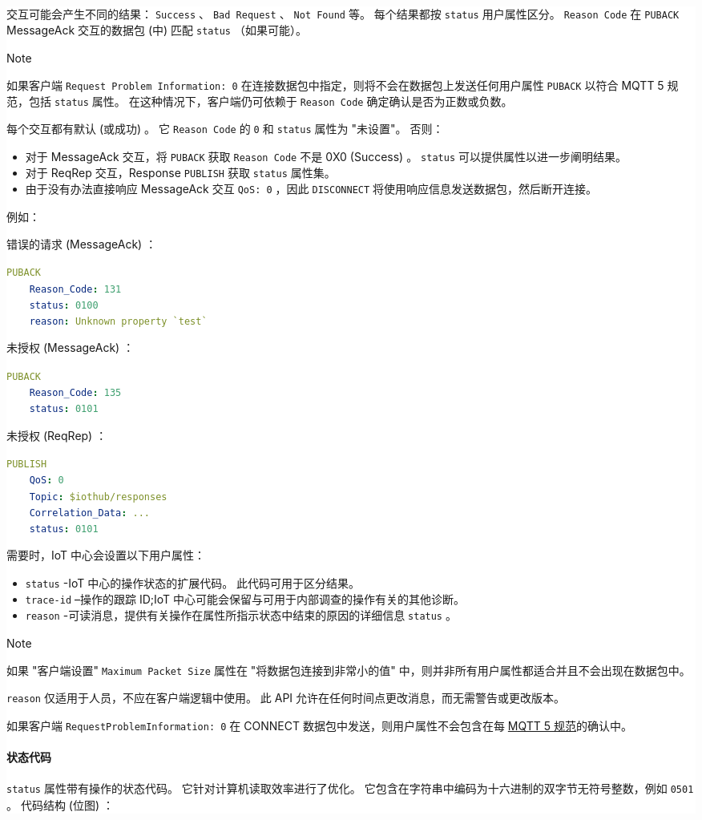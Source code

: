 交互可能会产生不同的结果： `Success` 、 `Bad Request` 、 `Not Found` 等。
每个结果都按 `status` 用户属性区分。 `Reason Code` 在 `PUBACK` MessageAck 交互的数据包 (中) 匹配 `status` （如果可能）。

> [!NOTE]
> 如果客户端 `Request Problem Information: 0` 在连接数据包中指定，则将不会在数据包上发送任何用户属性 `PUBACK` 以符合 MQTT 5 规范，包括 `status` 属性。 在这种情况下，客户端仍可依赖于 `Reason Code` 确定确认是否为正数或负数。 

每个交互都有默认 (或成功) 。 它 `Reason Code` 的 `0` 和 `status` 属性为 "未设置"。 否则：

- 对于 MessageAck 交互，将 `PUBACK` 获取 `Reason Code` 不是 0X0 (Success) 。 `status` 可以提供属性以进一步阐明结果。
- 对于 ReqRep 交互，Response `PUBLISH` 获取 `status` 属性集。
- 由于没有办法直接响应 MessageAck 交互 `QoS: 0` ，因此 `DISCONNECT` 将使用响应信息发送数据包，然后断开连接。

例如：

错误的请求 (MessageAck) ：

```yaml
PUBACK
    Reason_Code: 131
    status: 0100
    reason: Unknown property `test`
```

未授权 (MessageAck) ：

```yaml
PUBACK
    Reason_Code: 135
    status: 0101
```

未授权 (ReqRep) ：

```yaml
PUBLISH
    QoS: 0
    Topic: $iothub/responses
    Correlation_Data: ...
    status: 0101
```

需要时，IoT 中心会设置以下用户属性：

- `status` -IoT 中心的操作状态的扩展代码。 此代码可用于区分结果。
- `trace-id` –操作的跟踪 ID;IoT 中心可能会保留与可用于内部调查的操作有关的其他诊断。
- `reason` -可读消息，提供有关操作在属性所指示状态中结束的原因的详细信息 `status` 。

> [!NOTE]
> 如果 "客户端设置" `Maximum Packet Size` 属性在 "将数据包连接到非常小的值" 中，则并非所有用户属性都适合并且不会出现在数据包中。
> 
> `reason` 仅适用于人员，不应在客户端逻辑中使用。 此 API 允许在任何时间点更改消息，而无需警告或更改版本。
>
> 如果客户端 `RequestProblemInformation: 0` 在 CONNECT 数据包中发送，则用户属性不会包含在每 [MQTT 5 规范](https://docs.oasis-open.org/mqtt/mqtt/v5.0/os/mqtt-v5.0-os.html#_Toc3901053)的确认中。

#### <a name="status-code"></a>状态代码

`status` 属性带有操作的状态代码。 它针对计算机读取效率进行了优化。
它包含在字符串中编码为十六进制的双字节无符号整数，例如 `0501` 。
代码结构 (位图) ：
